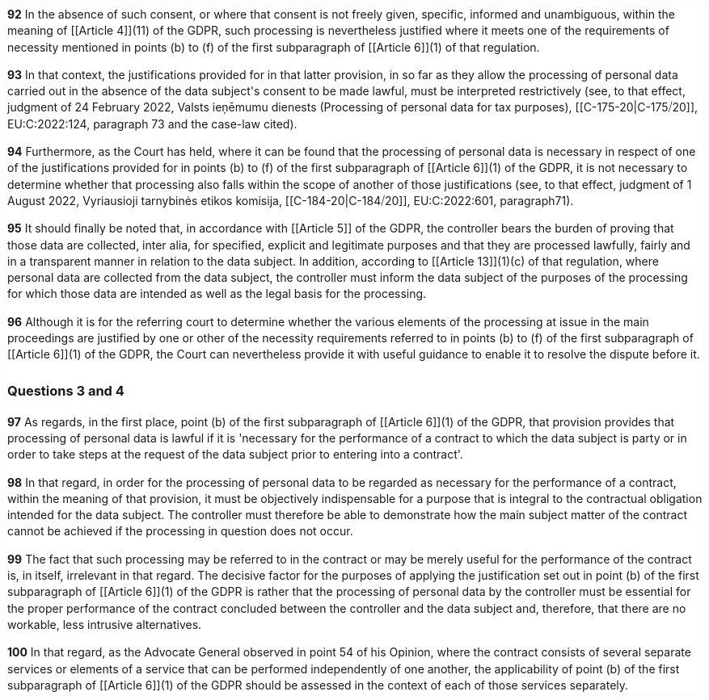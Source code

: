 **92** In the absence of such consent, or where that consent is not freely given, specific, informed and unambiguous, within the meaning of [[Article 4]](11\) of the GDPR, such processing is nevertheless justified where it meets one of the requirements of necessity mentioned in points (b) to (f) of the first subparagraph of [[Article 6]](1\) of that regulation.

**93** In that context, the justifications provided for in that latter provision, in so far as they allow the processing of personal data carried out in the absence of the data subject's consent to be made lawful, must be interpreted restrictively (see, to that effect, judgment of 24 February 2022, Valsts ieņēmumu dienests (Processing of personal data for tax purposes), [[C-175-20|C-175⧸20]], EU:C:2022:124, paragraph 73 and the case-law cited).

**94** Furthermore, as the Court has held, where it can be found that the processing of personal data is necessary in respect of one of the justifications provided for in points (b) to (f) of the first subparagraph of [[Article 6]](1\) of the GDPR, it is not necessary to determine whether that processing also falls within the scope of another of those justifications (see, to that effect, judgment of 1 August 2022, Vyriausioji tarnybinės etikos komisija, [[C-184-20|C-184⧸20]], EU:C:2022:601, paragraph71).

**95** It should finally be noted that, in accordance with [[Article 5]] of the GDPR, the controller bears the burden of proving that those data are collected, inter alia, for specified, explicit and legitimate purposes and that they are processed lawfully, fairly and in a transparent manner in relation to the data subject. In addition, according to [[Article 13]](1\)(c) of that regulation, where personal data are collected from the data subject, the controller must inform the data subject of the purposes of the processing for which those data are intended as well as the legal basis for the processing.

**96** Although it is for the referring court to determine whether the various elements of the processing at issue in the main proceedings are justified by one or other of the necessity requirements referred to in points (b) to (f) of the first subparagraph of [[Article 6]](1\) of the GDPR, the Court can nevertheless provide it with useful guidance to enable it to resolve the dispute before it.

### Questions 3 and 4

**97** As regards, in the first place, point (b) of the first subparagraph of [[Article 6]](1\) of the GDPR, that provision provides that processing of personal data is lawful if it is 'necessary for the performance of a contract to which the data subject is party or in order to take steps at the request of the data subject prior to entering into a contract'.

**98** In that regard, in order for the processing of personal data to be regarded as necessary for the performance of a contract, within the meaning of that provision, it must be objectively indispensable for a purpose that is integral to the contractual obligation intended for the data subject. The controller must therefore be able to demonstrate how the main subject matter of the contract cannot be achieved if the processing in question does not occur.

**99** The fact that such processing may be referred to in the contract or may be merely useful for the performance of the contract is, in itself, irrelevant in that regard. The decisive factor for the purposes of applying the justification set out in point (b) of the first subparagraph of [[Article 6]](1\) of the GDPR is rather that the processing of personal data by the controller must be essential for the proper performance of the contract concluded between the controller and the data subject and, therefore, that there are no workable, less intrusive alternatives.

**100** In that regard, as the Advocate General observed in point 54 of his Opinion, where the contract consists of several separate services or elements of a service that can be performed independently of one another, the applicability of point (b) of the first subparagraph of [[Article 6]](1\) of the GDPR should be assessed in the context of each of those services separately.
